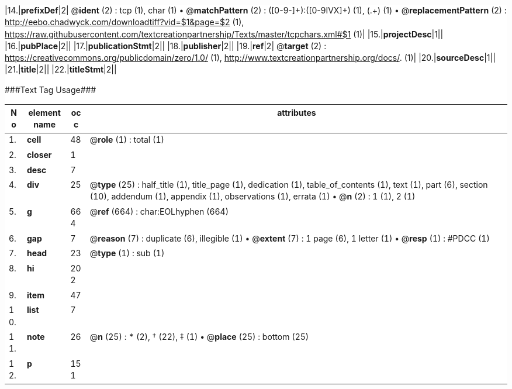 |14.|__prefixDef__|2| @__ident__ (2) : tcp (1), char (1)  •  @__matchPattern__ (2) : ([0-9\-]+):([0-9IVX]+) (1), (.+) (1)  •  @__replacementPattern__ (2) : http://eebo.chadwyck.com/downloadtiff?vid=$1&page=$2 (1), https://raw.githubusercontent.com/textcreationpartnership/Texts/master/tcpchars.xml#$1 (1)|
|15.|__projectDesc__|1||
|16.|__pubPlace__|2||
|17.|__publicationStmt__|2||
|18.|__publisher__|2||
|19.|__ref__|2| @__target__ (2) : https://creativecommons.org/publicdomain/zero/1.0/ (1), http://www.textcreationpartnership.org/docs/. (1)|
|20.|__sourceDesc__|1||
|21.|__title__|2||
|22.|__titleStmt__|2||


###Text Tag Usage###

|No|element name|occ|attributes|
|---|---|---|---|
|1.|__cell__|48| @__role__ (1) : total (1)|
|2.|__closer__|1||
|3.|__desc__|7||
|4.|__div__|25| @__type__ (25) : half_title (1), title_page (1), dedication (1), table_of_contents (1), text (1), part (6), section (10), addendum (1), appendix (1), observations (1), errata (1)  •  @__n__ (2) : 1 (1), 2 (1)|
|5.|__g__|664| @__ref__ (664) : char:EOLhyphen (664)|
|6.|__gap__|7| @__reason__ (7) : duplicate (6), illegible (1)  •  @__extent__ (7) : 1 page (6), 1 letter (1)  •  @__resp__ (1) : #PDCC (1)|
|7.|__head__|23| @__type__ (1) : sub (1)|
|8.|__hi__|202||
|9.|__item__|47||
|10.|__list__|7||
|11.|__note__|26| @__n__ (25) : * (2), † (22), ‡ (1)  •  @__place__ (25) : bottom (25)|
|12.|__p__|151||